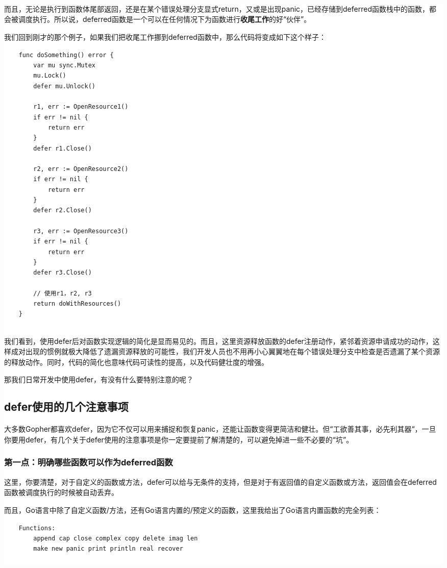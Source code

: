 而且，无论是执行到函数体尾部返回，还是在某个错误处理分支显式return，又或是出现panic，已经存储到deferred函数栈中的函数，都会被调度执行。所以说，deferred函数是一个可以在任何情况下为函数进行**收尾工作**的好“伙伴”。

我们回到刚才的那个例子，如果我们把收尾工作挪到deferred函数中，那么代码将变成如下这个样子：

```
    func doSomething() error {
        var mu sync.Mutex
        mu.Lock()
        defer mu.Unlock()
    
        r1, err := OpenResource1()
        if err != nil {
            return err
        }
        defer r1.Close()
    
        r2, err := OpenResource2()
        if err != nil {
            return err
        }
        defer r2.Close()
    
        r3, err := OpenResource3()
        if err != nil {
            return err
        }
        defer r3.Close()
    
        // 使用r1，r2, r3
        return doWithResources() 
    }
    

```

我们看到，使用defer后对函数实现逻辑的简化是显而易见的。而且，这里资源释放函数的defer注册动作，紧邻着资源申请成功的动作，这样成对出现的惯例就极大降低了遗漏资源释放的可能性，我们开发人员也不用再小心翼翼地在每个错误处理分支中检查是否遗漏了某个资源的释放动作。同时，代码的简化也意味代码可读性的提高，以及代码健壮度的增强。

那我们日常开发中使用defer，有没有什么要特别注意的呢？

## defer使用的几个注意事项

大多数Gopher都喜欢defer，因为它不仅可以用来捕捉和恢复panic，还能让函数变得更简洁和健壮。但“工欲善其事，必先利其器“，一旦你要用defer，有几个关于defer使用的注意事项是你一定要提前了解清楚的，可以避免掉进一些不必要的“坑”。

### 第一点：明确哪些函数可以作为deferred函数

这里，你要清楚，对于自定义的函数或方法，defer可以给与无条件的支持，但是对于有返回值的自定义函数或方法，返回值会在deferred函数被调度执行的时候被自动丢弃。

而且，Go语言中除了自定义函数/方法，还有Go语言内置的/预定义的函数，这里我给出了Go语言内置函数的完全列表：

```
    Functions:
    	append cap close complex copy delete imag len
    	make new panic print println real recover
    

```
